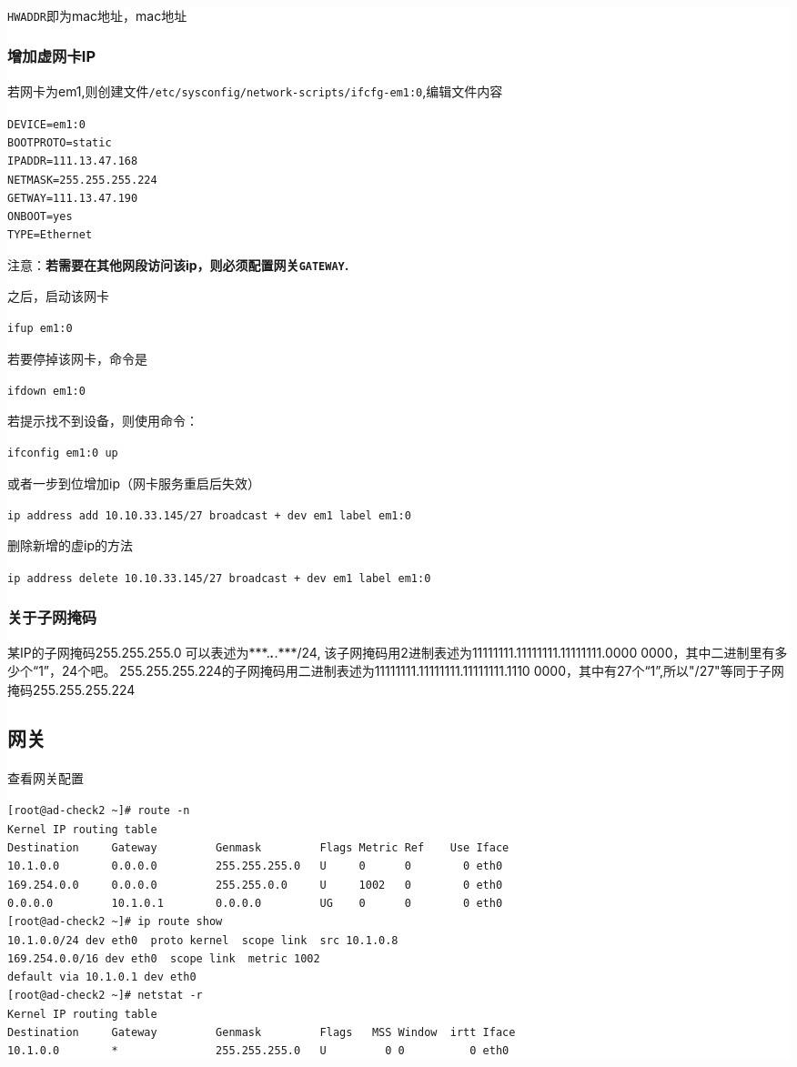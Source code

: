 `HWADDR`即为mac地址，mac地址

### 增加虚网卡IP


若网卡为em1,则创建文件`/etc/sysconfig/network-scripts/ifcfg-em1:0`,编辑文件内容

```shell
DEVICE=em1:0
BOOTPROTO=static
IPADDR=111.13.47.168
NETMASK=255.255.255.224
GETWAY=111.13.47.190
ONBOOT=yes
TYPE=Ethernet
```
注意：**若需要在其他网段访问该ip，则必须配置网关`GATEWAY`.**

之后，启动该网卡

```shell
ifup em1:0
```
若要停掉该网卡，命令是

```shell
ifdown em1:0
```
若提示找不到设备，则使用命令：

```shell
ifconfig em1:0 up
```

或者一步到位增加ip（网卡服务重启后失效）

```shell
ip address add 10.10.33.145/27 broadcast + dev em1 label em1:0
```

删除新增的虚ip的方法

```shell
ip address delete 10.10.33.145/27 broadcast + dev em1 label em1:0
```
### 关于子网掩码
某IP的子网掩码255.255.255.0 可以表述为***.***.***.***/24, 该子网掩码用2进制表述为11111111.11111111.11111111.0000 0000，其中二进制里有多少个“1”，24个吧。
255.255.255.224的子网掩码用二进制表述为11111111.11111111.11111111.1110 0000，其中有27个“1”,所以"/27"等同于子网掩码255.255.255.224

## 网关

查看网关配置

```shell
[root@ad-check2 ~]# route -n
Kernel IP routing table
Destination     Gateway         Genmask         Flags Metric Ref    Use Iface
10.1.0.0        0.0.0.0         255.255.255.0   U     0      0        0 eth0
169.254.0.0     0.0.0.0         255.255.0.0     U     1002   0        0 eth0
0.0.0.0         10.1.0.1        0.0.0.0         UG    0      0        0 eth0
[root@ad-check2 ~]# ip route show
10.1.0.0/24 dev eth0  proto kernel  scope link  src 10.1.0.8
169.254.0.0/16 dev eth0  scope link  metric 1002
default via 10.1.0.1 dev eth0
[root@ad-check2 ~]# netstat -r
Kernel IP routing table
Destination     Gateway         Genmask         Flags   MSS Window  irtt Iface
10.1.0.0        *               255.255.255.0   U         0 0          0 eth0
```